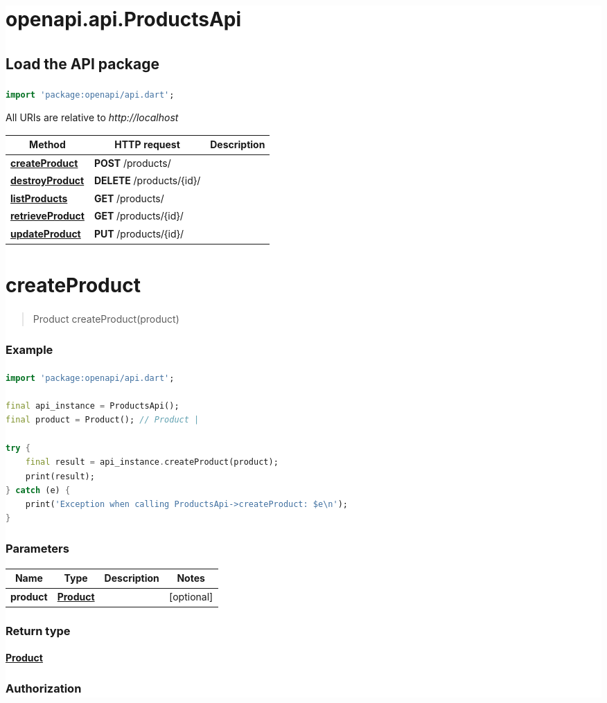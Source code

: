 # openapi.api.ProductsApi

## Load the API package
```dart
import 'package:openapi/api.dart';
```

All URIs are relative to *http://localhost*

Method | HTTP request | Description
------------- | ------------- | -------------
[**createProduct**](ProductsApi.md#createproduct) | **POST** /products/ | 
[**destroyProduct**](ProductsApi.md#destroyproduct) | **DELETE** /products/{id}/ | 
[**listProducts**](ProductsApi.md#listproducts) | **GET** /products/ | 
[**retrieveProduct**](ProductsApi.md#retrieveproduct) | **GET** /products/{id}/ | 
[**updateProduct**](ProductsApi.md#updateproduct) | **PUT** /products/{id}/ | 


# **createProduct**
> Product createProduct(product)





### Example
```dart
import 'package:openapi/api.dart';

final api_instance = ProductsApi();
final product = Product(); // Product | 

try {
    final result = api_instance.createProduct(product);
    print(result);
} catch (e) {
    print('Exception when calling ProductsApi->createProduct: $e\n');
}
```

### Parameters

Name | Type | Description  | Notes
------------- | ------------- | ------------- | -------------
 **product** | [**Product**](Product.md)|  | [optional] 

### Return type

[**Product**](Product.md)

### Authorization
